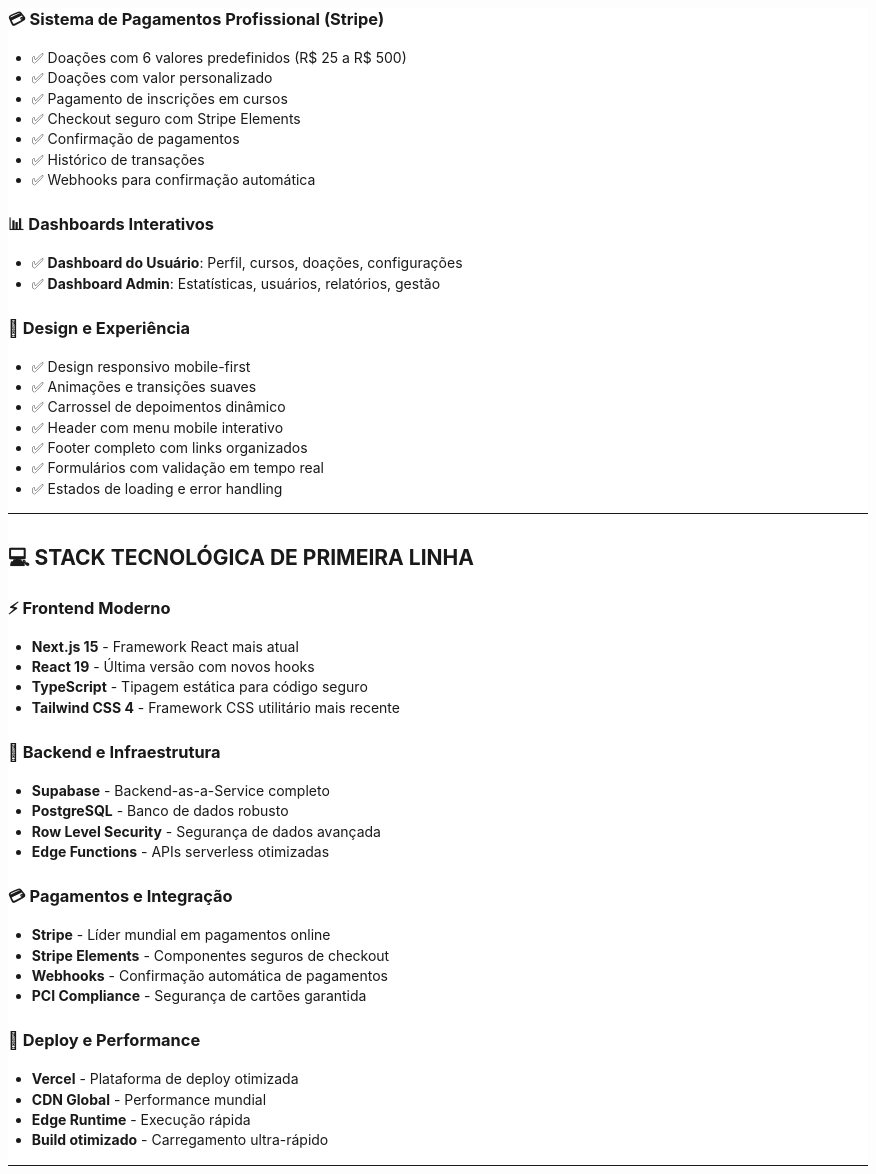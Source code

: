 ### 💳 **Sistema de Pagamentos Profissional (Stripe)**
- ✅ Doações com 6 valores predefinidos (R$ 25 a R$ 500)
- ✅ Doações com valor personalizado
- ✅ Pagamento de inscrições em cursos
- ✅ Checkout seguro com Stripe Elements
- ✅ Confirmação de pagamentos
- ✅ Histórico de transações
- ✅ Webhooks para confirmação automática

### 📊 **Dashboards Interativos**
- ✅ **Dashboard do Usuário**: Perfil, cursos, doações, configurações
- ✅ **Dashboard Admin**: Estatísticas, usuários, relatórios, gestão

### 🎨 **Design e Experiência**
- ✅ Design responsivo mobile-first
- ✅ Animações e transições suaves
- ✅ Carrossel de depoimentos dinâmico
- ✅ Header com menu mobile interativo
- ✅ Footer completo com links organizados
- ✅ Formulários com validação em tempo real
- ✅ Estados de loading e error handling

---

## 💻 **STACK TECNOLÓGICA DE PRIMEIRA LINHA**

### ⚡ **Frontend Moderno**
- **Next.js 15** - Framework React mais atual
- **React 19** - Última versão com novos hooks
- **TypeScript** - Tipagem estática para código seguro
- **Tailwind CSS 4** - Framework CSS utilitário mais recente

### 🔧 **Backend e Infraestrutura**
- **Supabase** - Backend-as-a-Service completo
- **PostgreSQL** - Banco de dados robusto
- **Row Level Security** - Segurança de dados avançada
- **Edge Functions** - APIs serverless otimizadas

### 💳 **Pagamentos e Integração**
- **Stripe** - Líder mundial em pagamentos online
- **Stripe Elements** - Componentes seguros de checkout
- **Webhooks** - Confirmação automática de pagamentos
- **PCI Compliance** - Segurança de cartões garantida

### 🚀 **Deploy e Performance**
- **Vercel** - Plataforma de deploy otimizada
- **CDN Global** - Performance mundial
- **Edge Runtime** - Execução rápida
- **Build otimizado** - Carregamento ultra-rápido

---